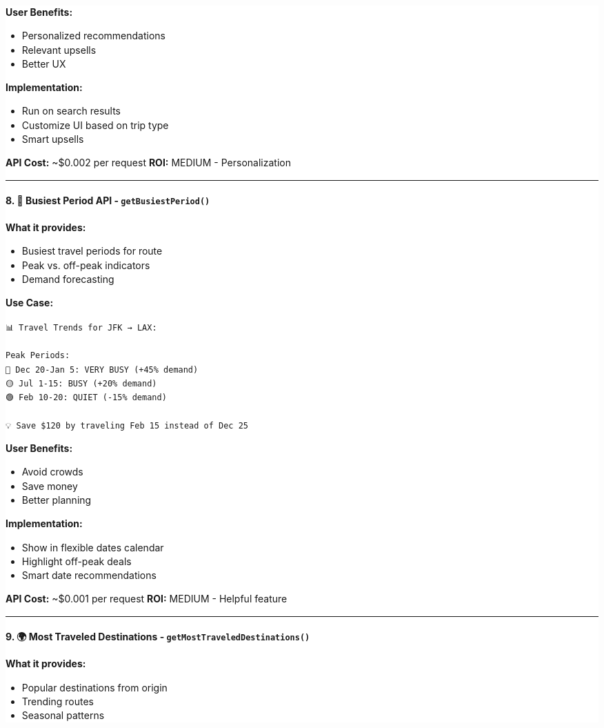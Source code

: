 **User Benefits:**
- Personalized recommendations
- Relevant upsells
- Better UX

**Implementation:**
- Run on search results
- Customize UI based on trip type
- Smart upsells

**API Cost:** ~$0.002 per request
**ROI:** MEDIUM - Personalization

---

#### 8. 📅 **Busiest Period API** - `getBusiestPeriod()`
**What it provides:**
- Busiest travel periods for route
- Peak vs. off-peak indicators
- Demand forecasting

**Use Case:**
```
📊 Travel Trends for JFK → LAX:

Peak Periods:
🔴 Dec 20-Jan 5: VERY BUSY (+45% demand)
🟡 Jul 1-15: BUSY (+20% demand)
🟢 Feb 10-20: QUIET (-15% demand)

💡 Save $120 by traveling Feb 15 instead of Dec 25
```

**User Benefits:**
- Avoid crowds
- Save money
- Better planning

**Implementation:**
- Show in flexible dates calendar
- Highlight off-peak deals
- Smart date recommendations

**API Cost:** ~$0.001 per request
**ROI:** MEDIUM - Helpful feature

---

#### 9. 🌍 **Most Traveled Destinations** - `getMostTraveledDestinations()`
**What it provides:**
- Popular destinations from origin
- Trending routes
- Seasonal patterns
